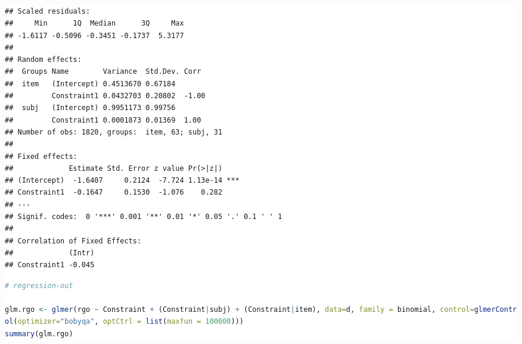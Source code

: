     ## Scaled residuals: 
    ##     Min      1Q  Median      3Q     Max 
    ## -1.6117 -0.5096 -0.3451 -0.1737  5.3177 
    ## 
    ## Random effects:
    ##  Groups Name        Variance  Std.Dev. Corr 
    ##  item   (Intercept) 0.4513670 0.67184       
    ##         Constraint1 0.0432703 0.20802  -1.00
    ##  subj   (Intercept) 0.9951173 0.99756       
    ##         Constraint1 0.0001873 0.01369  1.00 
    ## Number of obs: 1820, groups:  item, 63; subj, 31
    ## 
    ## Fixed effects:
    ##             Estimate Std. Error z value Pr(>|z|)    
    ## (Intercept)  -1.6407     0.2124  -7.724 1.13e-14 ***
    ## Constraint1  -0.1647     0.1530  -1.076    0.282    
    ## ---
    ## Signif. codes:  0 '***' 0.001 '**' 0.01 '*' 0.05 '.' 0.1 ' ' 1
    ## 
    ## Correlation of Fixed Effects:
    ##             (Intr)
    ## Constraint1 -0.045

``` r
# regression-out

glm.rgo <- glmer(rgo ~ Constraint + (Constraint|subj) + (Constraint|item), data=d, family = binomial, control=glmerControl(optimizer="bobyqa", optCtrl = list(maxfun = 100000)))
summary(glm.rgo)
```
